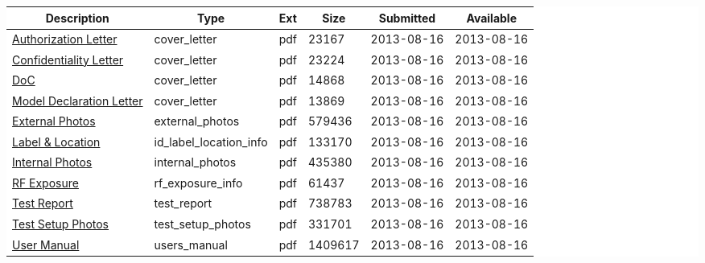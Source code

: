 | Description | Type | Ext | Size | Submitted | Available |
| ----------- | ---- | --- | ---- | --------- | --------- |
| [Authorization Letter](2AAQOBMD705/bbd1e871cc40f7a56370462100f8188a/2045397.pdf) | cover_letter | pdf | 23167 | 2013-08-16 | 2013-08-16 |
| [Confidentiality Letter](2AAQOBMD705/bbd1e871cc40f7a56370462100f8188a/2045398.pdf) | cover_letter | pdf | 23224 | 2013-08-16 | 2013-08-16 |
| [DoC](2AAQOBMD705/bbd1e871cc40f7a56370462100f8188a/2045399.pdf) | cover_letter | pdf | 14868 | 2013-08-16 | 2013-08-16 |
| [Model Declaration Letter](2AAQOBMD705/bbd1e871cc40f7a56370462100f8188a/2045400.pdf) | cover_letter | pdf | 13869 | 2013-08-16 | 2013-08-16 |
| [External Photos](2AAQOBMD705/bbd1e871cc40f7a56370462100f8188a/2045407.pdf) | external_photos | pdf | 579436 | 2013-08-16 | 2013-08-16 |
| [Label & Location](2AAQOBMD705/bbd1e871cc40f7a56370462100f8188a/2045409.pdf) | id_label_location_info | pdf | 133170 | 2013-08-16 | 2013-08-16 |
| [Internal Photos](2AAQOBMD705/bbd1e871cc40f7a56370462100f8188a/2045408.pdf) | internal_photos | pdf | 435380 | 2013-08-16 | 2013-08-16 |
| [RF Exposure](2AAQOBMD705/bbd1e871cc40f7a56370462100f8188a/2045405.pdf) | rf_exposure_info | pdf | 61437 | 2013-08-16 | 2013-08-16 |
| [Test Report](2AAQOBMD705/bbd1e871cc40f7a56370462100f8188a/2045404.pdf) | test_report | pdf | 738783 | 2013-08-16 | 2013-08-16 |
| [Test Setup Photos](2AAQOBMD705/bbd1e871cc40f7a56370462100f8188a/2045406.pdf) | test_setup_photos | pdf | 331701 | 2013-08-16 | 2013-08-16 |
| [User Manual](2AAQOBMD705/bbd1e871cc40f7a56370462100f8188a/2045410.pdf) | users_manual | pdf | 1409617 | 2013-08-16 | 2013-08-16 |
